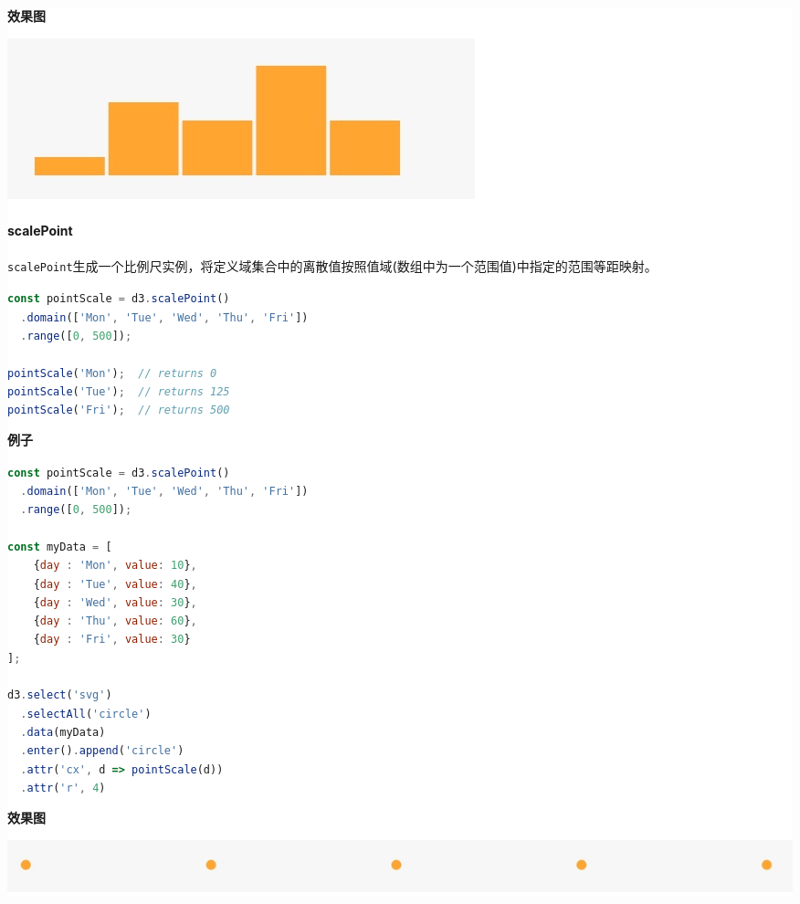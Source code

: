 
**效果图**

![IMAGE](resources/F7C2742AEB47F830806EA886E7FCA5D0.jpg)

#### scalePoint

`scalePoint`生成一个比例尺实例，将定义域集合中的离散值按照值域(数组中为一个范围值)中指定的范围等距映射。

```js
const pointScale = d3.scalePoint()
  .domain(['Mon', 'Tue', 'Wed', 'Thu', 'Fri'])
  .range([0, 500]);

pointScale('Mon');  // returns 0
pointScale('Tue');  // returns 125
pointScale('Fri');  // returns 500
```

**例子**

```js
const pointScale = d3.scalePoint()
  .domain(['Mon', 'Tue', 'Wed', 'Thu', 'Fri'])
  .range([0, 500]);

const myData = [
	{day : 'Mon', value: 10},
	{day : 'Tue', value: 40},
	{day : 'Wed', value: 30},
	{day : 'Thu', value: 60},
	{day : 'Fri', value: 30}
];

d3.select('svg')
  .selectAll('circle')
  .data(myData)
  .enter().append('circle')
  .attr('cx', d => pointScale(d))
  .attr('r', 4)
```

**效果图**

![IMAGE](resources/7FEC7A55AB0321FE7647DE410C570F09.jpg)
